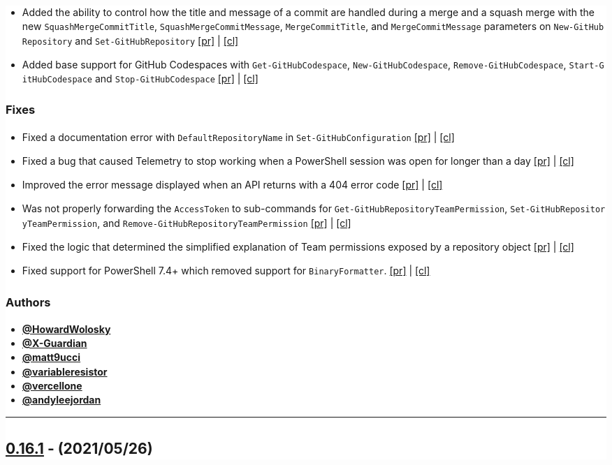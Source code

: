 + Added the ability to control how the title and message of a commit are handled during a merge
  and a squash merge with the new `SquashMergeCommitTitle`, `SquashMergeCommitMessage`,
  `MergeCommitTitle`, and `MergeCommitMessage` parameters on `New-GitHubRepository` and
  `Set-GitHubRepository`
  [[pr]](https://github.com/PowerShell/PowerShellForGitHub/pull/385) | [[cl]](https://github.com/microsoft/PowerShellForGitHub/commit/6f94a9b0a37ee466c2fb457299c78de1bd371f95)

+ Added base support for GitHub Codespaces with `Get-GitHubCodespace`, `New-GitHubCodespace`,
  `Remove-GitHubCodespace`, `Start-GitHubCodespace` and `Stop-GitHubCodespace`
  [[pr]](https://github.com/PowerShell/PowerShellForGitHub/pull/407) | [[cl]](https://github.com/microsoft/PowerShellForGitHub/commit/9ec863b14277a524aa8f2931b742bb3dfed10d5a)

### Fixes

+ Fixed a documentation error with `DefaultRepositoryName` in `Set-GitHubConfiguration`
  [[pr]](https://github.com/PowerShell/PowerShellForGitHub/pull/341) | [[cl]](https://github.com/microsoft/PowerShellForGitHub/commit/8b46226ba5347155470c2d789ef2356e4aef118a)

+ Fixed a bug that caused Telemetry to stop working when a PowerShell session was open for longer
  than a day
  [[pr]](https://github.com/PowerShell/PowerShellForGitHub/pull/355) | [[cl]](https://github.com/microsoft/PowerShellForGitHub/commit/4b48946d81924a8508be2b16c28d9842da7d5b37)

+ Improved the error message displayed when an API returns with a 404 error code
  [[pr]](https://github.com/PowerShell/PowerShellForGitHub/pull/363) | [[cl]](https://github.com/microsoft/PowerShellForGitHub/commit/1466f1656b85e256917bc3057ba6dd6d1579a652)

+ Was not properly forwarding the `AccessToken` to sub-commands for
  `Get-GitHubRepositoryTeamPermission`, `Set-GitHubRepositoryTeamPermission`, and
  `Remove-GitHubRepositoryTeamPermission`
  [[pr]](https://github.com/PowerShell/PowerShellForGitHub/pull/362) | [[cl]](https://github.com/microsoft/PowerShellForGitHub/commit/4d7667bcaf66523bf3b0194d847d8bfc3c6325f1)

+ Fixed the logic that determined the simplified explanation of Team permissions exposed by a
  repository object
  [[pr]](https://github.com/PowerShell/PowerShellForGitHub/pull/361) | [[cl]](https://github.com/microsoft/PowerShellForGitHub/commit/d8ee50a7ad0fa1b12e3b5d7745aeed348a340708)

+ Fixed support for PowerShell 7.4+ which removed support for `BinaryFormatter`.
  [[pr]](https://github.com/PowerShell/PowerShellForGitHub/pull/415) | [[cl]](https://github.com/microsoft/PowerShellForGitHub/commit/356350b22f47acf55e72380442c630e6c9591fbc)

### Authors

+ [**@HowardWolosky**](https://github.com/HowardWolosky)
+ [**@X-Guardian**](https://github.com/X-Guardian)
+ [**@matt9ucci**](https://github.com/matt9ucci)
+ [**@variableresistor**](https://github.com/variableresistor)
+ [**@vercellone**](https://github.com/vercellone)
+ [**@andyleejordan**](https://github.com/andyleejordan)

------

## [0.16.1](https://github.com/PowerShell/PowerShellForGitHub/tree/0.16.1) - (2021/05/26)
